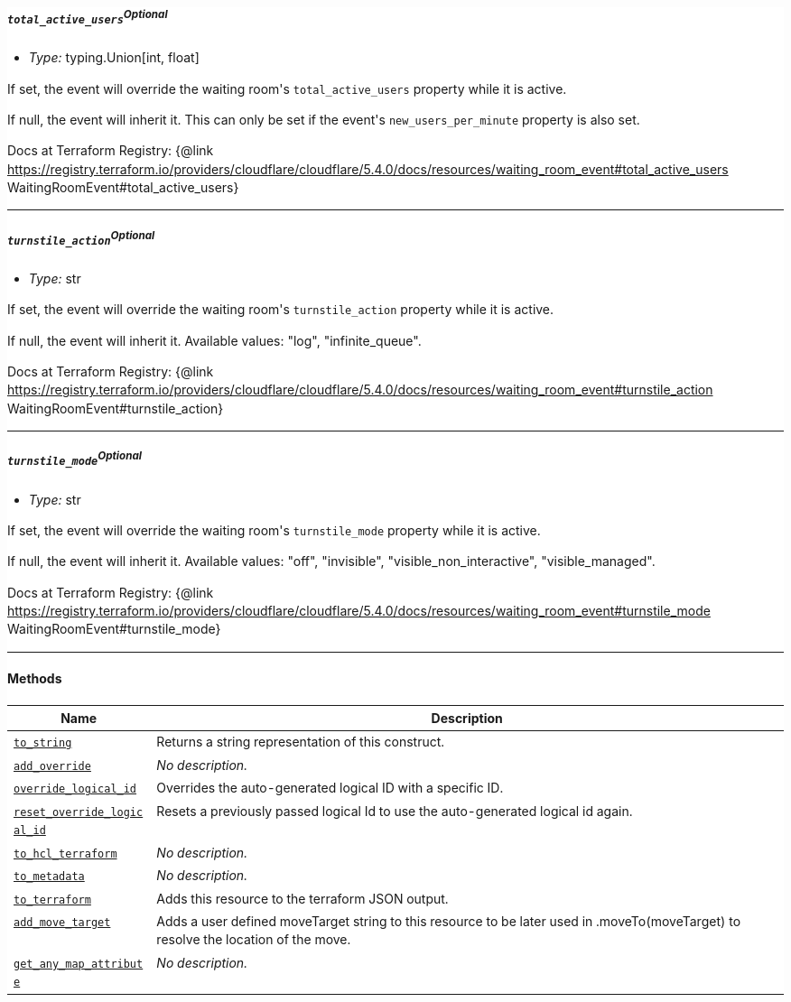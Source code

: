 ##### `total_active_users`<sup>Optional</sup> <a name="total_active_users" id="@cdktf/provider-cloudflare.waitingRoomEvent.WaitingRoomEvent.Initializer.parameter.totalActiveUsers"></a>

- *Type:* typing.Union[int, float]

If set, the event will override the waiting room's `total_active_users` property while it is active.

If null, the event will inherit it. This can only be set if the event's `new_users_per_minute` property is also set.

Docs at Terraform Registry: {@link https://registry.terraform.io/providers/cloudflare/cloudflare/5.4.0/docs/resources/waiting_room_event#total_active_users WaitingRoomEvent#total_active_users}

---

##### `turnstile_action`<sup>Optional</sup> <a name="turnstile_action" id="@cdktf/provider-cloudflare.waitingRoomEvent.WaitingRoomEvent.Initializer.parameter.turnstileAction"></a>

- *Type:* str

If set, the event will override the waiting room's `turnstile_action` property while it is active.

If null, the event will inherit it.
Available values: "log", "infinite_queue".

Docs at Terraform Registry: {@link https://registry.terraform.io/providers/cloudflare/cloudflare/5.4.0/docs/resources/waiting_room_event#turnstile_action WaitingRoomEvent#turnstile_action}

---

##### `turnstile_mode`<sup>Optional</sup> <a name="turnstile_mode" id="@cdktf/provider-cloudflare.waitingRoomEvent.WaitingRoomEvent.Initializer.parameter.turnstileMode"></a>

- *Type:* str

If set, the event will override the waiting room's `turnstile_mode` property while it is active.

If null, the event will inherit it.
Available values: "off", "invisible", "visible_non_interactive", "visible_managed".

Docs at Terraform Registry: {@link https://registry.terraform.io/providers/cloudflare/cloudflare/5.4.0/docs/resources/waiting_room_event#turnstile_mode WaitingRoomEvent#turnstile_mode}

---

#### Methods <a name="Methods" id="Methods"></a>

| **Name** | **Description** |
| --- | --- |
| <code><a href="#@cdktf/provider-cloudflare.waitingRoomEvent.WaitingRoomEvent.toString">to_string</a></code> | Returns a string representation of this construct. |
| <code><a href="#@cdktf/provider-cloudflare.waitingRoomEvent.WaitingRoomEvent.addOverride">add_override</a></code> | *No description.* |
| <code><a href="#@cdktf/provider-cloudflare.waitingRoomEvent.WaitingRoomEvent.overrideLogicalId">override_logical_id</a></code> | Overrides the auto-generated logical ID with a specific ID. |
| <code><a href="#@cdktf/provider-cloudflare.waitingRoomEvent.WaitingRoomEvent.resetOverrideLogicalId">reset_override_logical_id</a></code> | Resets a previously passed logical Id to use the auto-generated logical id again. |
| <code><a href="#@cdktf/provider-cloudflare.waitingRoomEvent.WaitingRoomEvent.toHclTerraform">to_hcl_terraform</a></code> | *No description.* |
| <code><a href="#@cdktf/provider-cloudflare.waitingRoomEvent.WaitingRoomEvent.toMetadata">to_metadata</a></code> | *No description.* |
| <code><a href="#@cdktf/provider-cloudflare.waitingRoomEvent.WaitingRoomEvent.toTerraform">to_terraform</a></code> | Adds this resource to the terraform JSON output. |
| <code><a href="#@cdktf/provider-cloudflare.waitingRoomEvent.WaitingRoomEvent.addMoveTarget">add_move_target</a></code> | Adds a user defined moveTarget string to this resource to be later used in .moveTo(moveTarget) to resolve the location of the move. |
| <code><a href="#@cdktf/provider-cloudflare.waitingRoomEvent.WaitingRoomEvent.getAnyMapAttribute">get_any_map_attribute</a></code> | *No description.* |